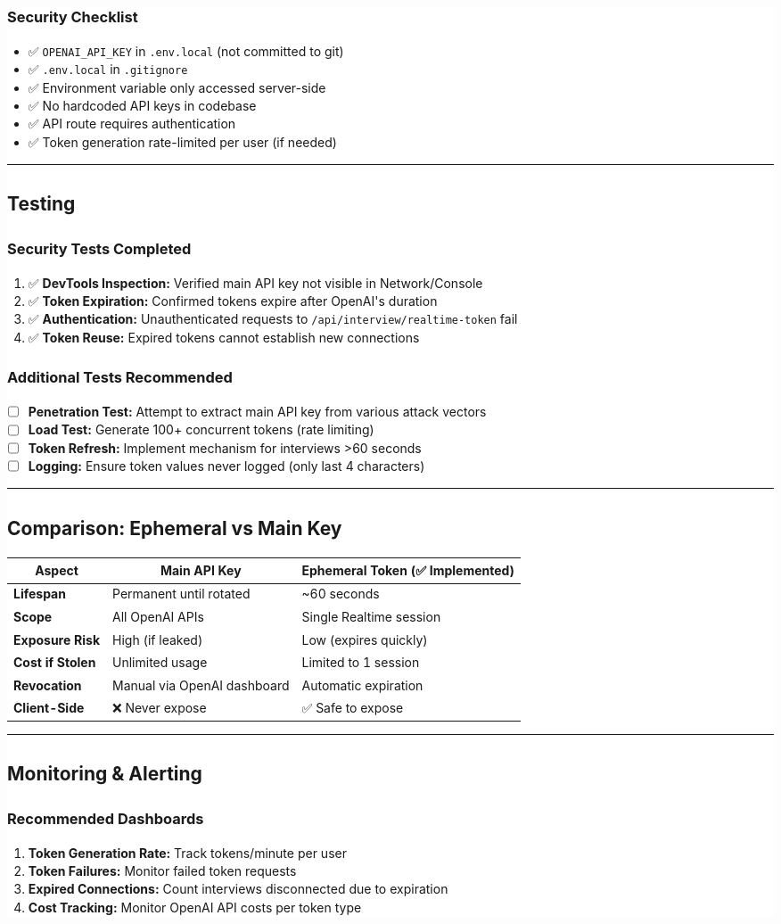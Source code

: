 ### Security Checklist

- ✅ `OPENAI_API_KEY` in `.env.local` (not committed to git)
- ✅ `.env.local` in `.gitignore`
- ✅ Environment variable only accessed server-side
- ✅ No hardcoded API keys in codebase
- ✅ API route requires authentication
- ✅ Token generation rate-limited per user (if needed)

---

## Testing

### Security Tests Completed

1. ✅ **DevTools Inspection:** Verified main API key not visible in Network/Console
2. ✅ **Token Expiration:** Confirmed tokens expire after OpenAI's duration
3. ✅ **Authentication:** Unauthenticated requests to `/api/interview/realtime-token` fail
4. ✅ **Token Reuse:** Expired tokens cannot establish new connections

### Additional Tests Recommended

- [ ] **Penetration Test:** Attempt to extract main API key from various attack vectors
- [ ] **Load Test:** Generate 100+ concurrent tokens (rate limiting)
- [ ] **Token Refresh:** Implement mechanism for interviews >60 seconds
- [ ] **Logging:** Ensure token values never logged (only last 4 characters)

---

## Comparison: Ephemeral vs Main Key

| Aspect             | Main API Key                | Ephemeral Token (✅ Implemented) |
| ------------------ | --------------------------- | -------------------------------- |
| **Lifespan**       | Permanent until rotated     | ~60 seconds                      |
| **Scope**          | All OpenAI APIs             | Single Realtime session          |
| **Exposure Risk**  | High (if leaked)            | Low (expires quickly)            |
| **Cost if Stolen** | Unlimited usage             | Limited to 1 session             |
| **Revocation**     | Manual via OpenAI dashboard | Automatic expiration             |
| **Client-Side**    | ❌ Never expose             | ✅ Safe to expose                |

---

## Monitoring & Alerting

### Recommended Dashboards

1. **Token Generation Rate:** Track tokens/minute per user
2. **Token Failures:** Monitor failed token requests
3. **Expired Connections:** Count interviews disconnected due to expiration
4. **Cost Tracking:** Monitor OpenAI API costs per token type
